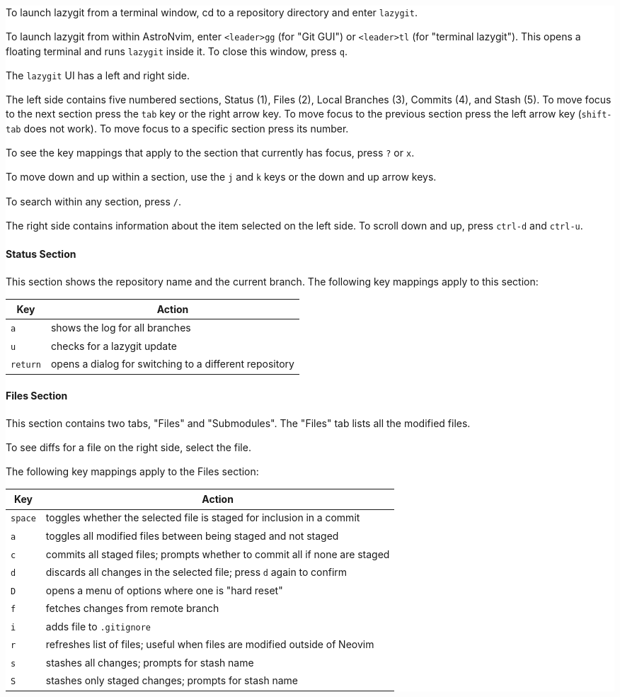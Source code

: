 To launch lazygit from a terminal window,
cd to a repository directory and enter `lazygit`.

To launch lazygit from within AstroNvim,
enter `<leader>gg` (for "Git GUI") or `<leader>tl` (for "terminal lazygit").
This opens a floating terminal and runs `lazygit` inside it.
To close this window, press `q`.

The `lazygit` UI has a left and right side.

The left side contains five numbered sections,
Status (1), Files (2), Local Branches (3), Commits (4), and Stash (5).
To move focus to the next section press the `tab` key or the right arrow key.
To move focus to the previous section
press the left arrow key (`shift-tab` does not work).
To move focus to a specific section press its number.

To see the key mappings that apply to the section that currently has focus,
press `?` or `x`.

To move down and up within a section,
use the `j` and `k` keys or the down and up arrow keys.

To search within any section, press `/`.

The right side contains information about the item selected on the left side.
To scroll down and up, press `ctrl-d` and `ctrl-u`.

#### Status Section

This section shows the repository name and the current branch.
The following key mappings apply to this section:

| Key      | Action                                                 |
| -------- | ------------------------------------------------------ |
| `a`      | shows the log for all branches                         |
| `u`      | checks for a lazygit update                            |
| `return` | opens a dialog for switching to a different repository |

#### Files Section

This section contains two tabs, "Files" and "Submodules".
The "Files" tab lists all the modified files.

To see diffs for a file on the right side, select the file.

The following key mappings apply to the Files section:

| Key      | Action                                                                     |
| -------- | -------------------------------------------------------------------------- |
| `space`  | toggles whether the selected file is staged for inclusion in a commit      |
| `a`      | toggles all modified files between being staged and not staged             |
| `c`      | commits all staged files; prompts whether to commit all if none are staged |
| `d`      | discards all changes in the selected file; press `d` again to confirm      |
| `D`      | opens a menu of options where one is "hard reset"                          |
| `f`      | fetches changes from remote branch                                         |
| `i`      | adds file to `.gitignore`                                                  |
| `r`      | refreshes list of files; useful when files are modified outside of Neovim  |
| `s`      | stashes all changes; prompts for stash name                                |
| `S`      | stashes only staged changes; prompts for stash name                        |